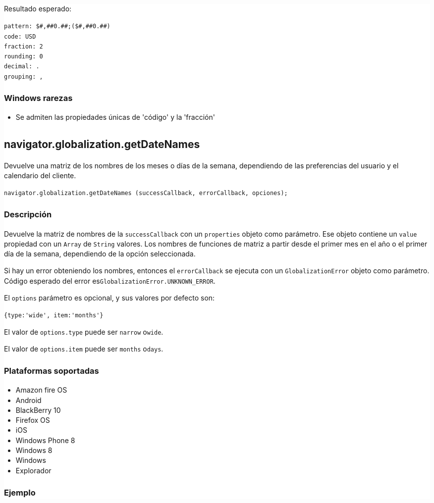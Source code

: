 Resultado esperado:

    pattern: $#,##0.##;($#,##0.##)
    code: USD
    fraction: 2
    rounding: 0
    decimal: .
    grouping: ,

### Windows rarezas

* Se admiten las propiedades únicas de 'código' y la 'fracción'

## navigator.globalization.getDateNames

Devuelve una matriz de los nombres de los meses o días de la semana, dependiendo de las preferencias del usuario y el
calendario del cliente.

    navigator.globalization.getDateNames (successCallback, errorCallback, opciones);

### Descripción

Devuelve la matriz de nombres de la `successCallback` con un `properties` objeto como parámetro. Ese objeto contiene
un `value` propiedad con un `Array` de `String` valores. Los nombres de funciones de matriz a partir desde el primer mes
en el año o el primer día de la semana, dependiendo de la opción seleccionada.

Si hay un error obteniendo los nombres, entonces el `errorCallback` se ejecuta con un `GlobalizationError` objeto como
parámetro. Código esperado del error es`GlobalizationError.UNKNOWN_ERROR`.

El `options` parámetro es opcional, y sus valores por defecto son:

    {type:'wide', item:'months'}

El valor de `options.type` puede ser `narrow` o`wide`.

El valor de `options.item` puede ser `months` o`days`.

### Plataformas soportadas

* Amazon fire OS
* Android
* BlackBerry 10
* Firefox OS
* iOS
* Windows Phone 8
* Windows 8
* Windows
* Explorador

### Ejemplo

